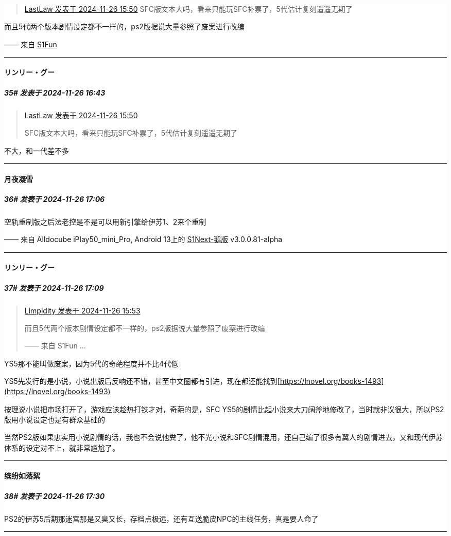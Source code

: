 <blockquote><a href="httphttps://bbs.saraba1st.com/2b/forum.php?mod=redirect&amp;goto=findpost&amp;pid=66779269&amp;ptid=2208242" target="_blank">LastLaw 发表于 2024-11-26 15:50</a>
SFC版文本大吗，看来只能玩SFC补票了，5代估计复刻遥遥无期了</blockquote>
而且5代两个版本剧情设定都不一样的，ps2版据说大量参照了废案进行改编

—— 来自 [S1Fun](https://s1fun.koalcat.com)

*****

####  リンリー・グー  
##### 35#       发表于 2024-11-26 16:43

<blockquote><a href="httphttps://bbs.saraba1st.com/2b/forum.php?mod=redirect&amp;goto=findpost&amp;pid=66779269&amp;ptid=2208242" target="_blank">LastLaw 发表于 2024-11-26 15:50</a>

SFC版文本大吗，看来只能玩SFC补票了，5代估计复刻遥遥无期了</blockquote>
不大，和一代差不多

*****

####  月夜凝雪  
##### 36#       发表于 2024-11-26 17:06

空轨重制版之后法老控是不是可以用新引擎给伊苏1、2来个重制

—— 来自 Alldocube iPlay50_mini_Pro, Android 13上的 [S1Next-鹅版](https://github.com/ykrank/S1-Next/releases) v3.0.0.81-alpha

*****

####  リンリー・グー  
##### 37#       发表于 2024-11-26 17:09

<blockquote><a href="httphttps://bbs.saraba1st.com/2b/forum.php?mod=redirect&amp;goto=findpost&amp;pid=66779304&amp;ptid=2208242" target="_blank">Limpidity 发表于 2024-11-26 15:53</a>

而且5代两个版本剧情设定都不一样的，ps2版据说大量参照了废案进行改编

—— 来自 S1Fun ...</blockquote>
YS5那不能叫做废案，因为5代的奇葩程度并不比4代低

YS5先发行的是小说，小说出版后反响还不错，甚至中文圈都有引进，现在都还能找到[https://lnovel.org/books-1493](https://lnovel.org/books-1493)

按理说小说把市场打开了，游戏应该趁热打铁才对，奇葩的是，SFC YS5的剧情比起小说来大刀阔斧地修改了，当时就非议很大，所以PS2版用小说设定也是有群众基础的

当然PS2版如果忠实用小说剧情的话，我也不会说他粪了，他不光小说和SFC剧情混用，还自己编了很多有翼人的剧情进去，又和现代伊苏体系的设定对不上，就非常尴尬了。

*****

####  缤纷如落絮  
##### 38#       发表于 2024-11-26 17:30

PS2的伊苏5后期那迷宫那是又臭又长，存档点极远，还有互送脆皮NPC的主线任务，真是要人命了

*****
